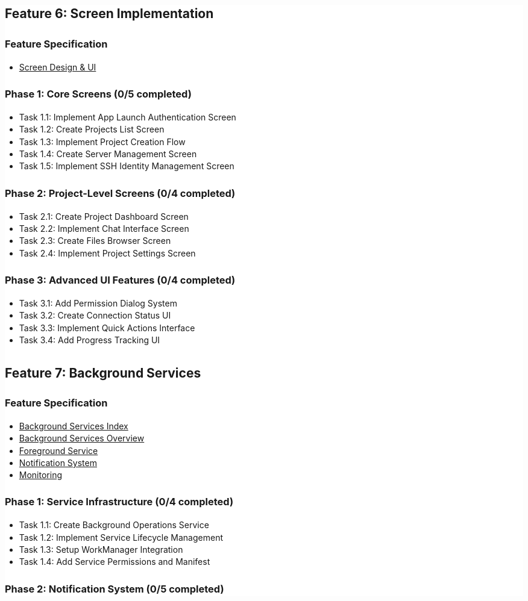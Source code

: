 ## Feature 6: Screen Implementation

### Feature Specification

- [Screen Design & UI](./documentation/mobile-app-spec/screen-design.feat.md)

### Phase 1: Core Screens (0/5 completed)

- Task 1.1: Implement App Launch Authentication Screen
- Task 1.2: Create Projects List Screen
- Task 1.3: Implement Project Creation Flow
- Task 1.4: Create Server Management Screen
- Task 1.5: Implement SSH Identity Management Screen

### Phase 2: Project-Level Screens (0/4 completed)

- Task 2.1: Create Project Dashboard Screen
- Task 2.2: Implement Chat Interface Screen
- Task 2.3: Create Files Browser Screen
- Task 2.4: Implement Project Settings Screen

### Phase 3: Advanced UI Features (0/4 completed)

- Task 3.1: Add Permission Dialog System
- Task 3.2: Create Connection Status UI
- Task 3.3: Implement Quick Actions Interface
- Task 3.4: Add Progress Tracking UI

## Feature 7: Background Services

### Feature Specification

- [Background Services Index](./documentation/mobile-app-spec/background-services/background-services-index.md)
- [Background Services Overview](./documentation/mobile-app-spec/background-services/background-services-overview.feat.md)
- [Foreground Service](./documentation/mobile-app-spec/background-services/background-services-foreground.feat.md)
- [Notification System](./documentation/mobile-app-spec/background-services/background-services-notifications.feat.md)
- [Monitoring](./documentation/mobile-app-spec/background-services/background-services-monitoring.feat.md)

### Phase 1: Service Infrastructure (0/4 completed)

- Task 1.1: Create Background Operations Service
- Task 1.2: Implement Service Lifecycle Management
- Task 1.3: Setup WorkManager Integration
- Task 1.4: Add Service Permissions and Manifest

### Phase 2: Notification System (0/5 completed)
